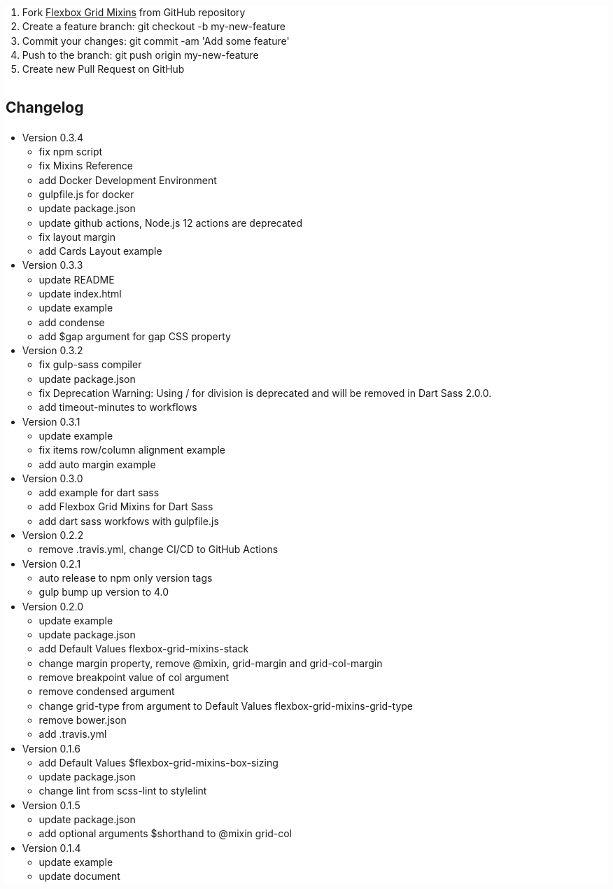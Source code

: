 1. Fork [Flexbox Grid Mixins](https://github.com/thingsym/flexbox-grid-mixins) from GitHub repository
2. Create a feature branch: git checkout -b my-new-feature
3. Commit your changes: git commit -am 'Add some feature'
4. Push to the branch: git push origin my-new-feature
5. Create new Pull Request on GitHub

## Changelog

* Version 0.3.4
  * fix npm script
  * fix Mixins Reference
  * add Docker Development Environment
  * gulpfile.js for docker
  * update package.json
  * update github actions, Node.js 12 actions are deprecated
  * fix layout margin
  * add Cards Layout example
* Version 0.3.3
  * update README
  * update index.html
  * update example
  * add condense
  * add $gap argument for gap CSS property
* Version 0.3.2
  * fix gulp-sass compiler
  * update package.json
  * fix Deprecation Warning: Using / for division is deprecated and will be removed in Dart Sass 2.0.0.
  * add timeout-minutes to workflows
* Version 0.3.1
  * update example
  * fix items row/column alignment example
  * add auto margin example
* Version 0.3.0
  * add example for dart sass
  * add Flexbox Grid Mixins for Dart Sass
  * add dart sass workfows with gulpfile.js
* Version 0.2.2
  * remove .travis.yml, change CI/CD to GitHub Actions
* Version 0.2.1
  * auto release to npm only version tags
  * gulp bump up version to 4.0
* Version 0.2.0
  * update example
  * update package.json
  * add Default Values flexbox-grid-mixins-stack
  * change margin property, remove @mixin, grid-margin and grid-col-margin
  * remove breakpoint value of col argument
  * remove condensed argument
  * change grid-type from argument to Default Values flexbox-grid-mixins-grid-type
  * remove bower.json
  * add .travis.yml
* Version 0.1.6
  * add Default Values $flexbox-grid-mixins-box-sizing
  * update package.json
  * change lint from scss-lint to stylelint
* Version 0.1.5
  * update package.json
  * add optional arguments $shorthand to @mixin grid-col
* Version 0.1.4
  * update example
  * update document